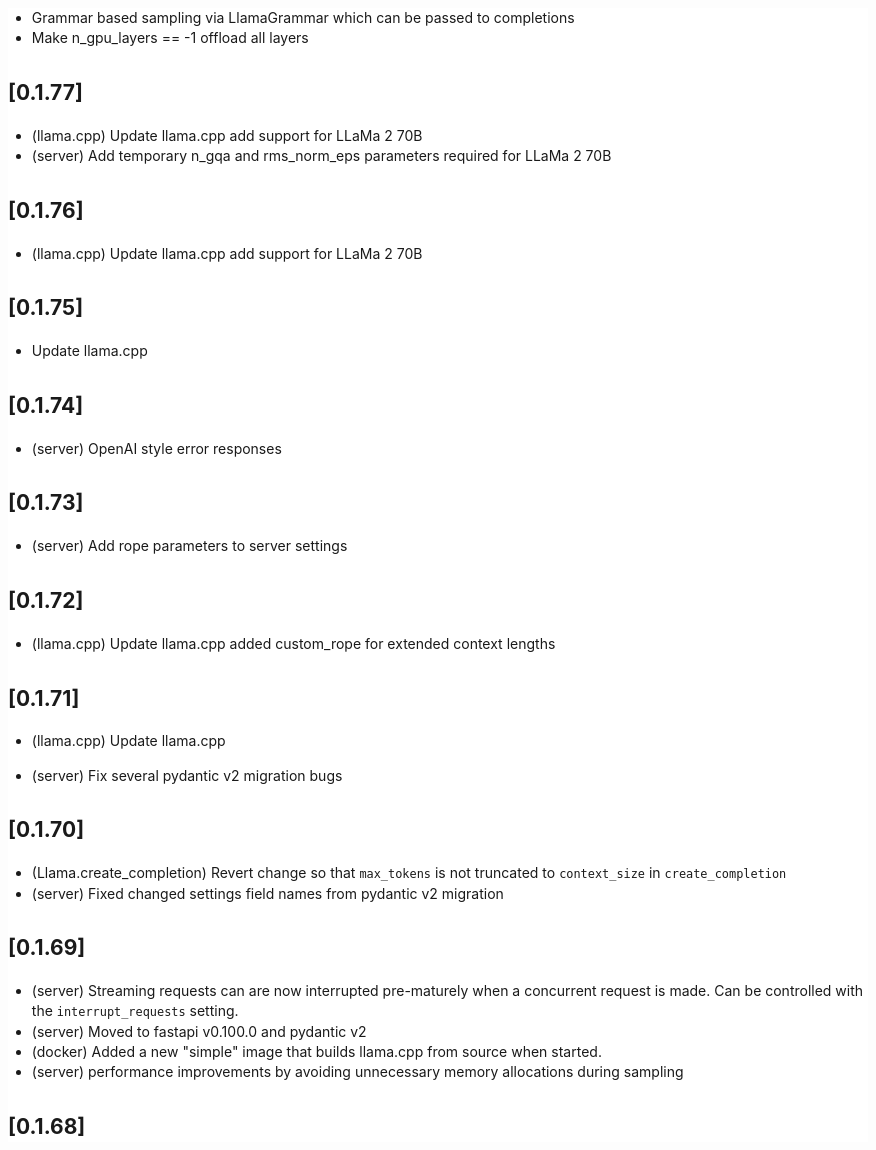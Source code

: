 - Grammar based sampling via LlamaGrammar which can be passed to completions
- Make n_gpu_layers == -1 offload all layers

## [0.1.77]

- (llama.cpp) Update llama.cpp add support for LLaMa 2 70B
- (server) Add temporary n_gqa and rms_norm_eps parameters required for LLaMa 2 70B

## [0.1.76]

- (llama.cpp) Update llama.cpp add support for LLaMa 2 70B

## [0.1.75]

- Update llama.cpp

## [0.1.74]

- (server) OpenAI style error responses

## [0.1.73]

- (server) Add rope parameters to server settings

## [0.1.72]

- (llama.cpp) Update llama.cpp added custom_rope for extended context lengths

## [0.1.71]

- (llama.cpp) Update llama.cpp

- (server) Fix several pydantic v2 migration bugs

## [0.1.70]

- (Llama.create_completion) Revert change so that `max_tokens` is not truncated to `context_size` in `create_completion`
- (server) Fixed changed settings field names from pydantic v2 migration

## [0.1.69]

- (server) Streaming requests can are now interrupted pre-maturely when a concurrent request is made. Can be controlled with the `interrupt_requests` setting.
- (server) Moved to fastapi v0.100.0 and pydantic v2
- (docker) Added a new "simple" image that builds llama.cpp from source when started.
- (server) performance improvements by avoiding unnecessary memory allocations during sampling

## [0.1.68]
